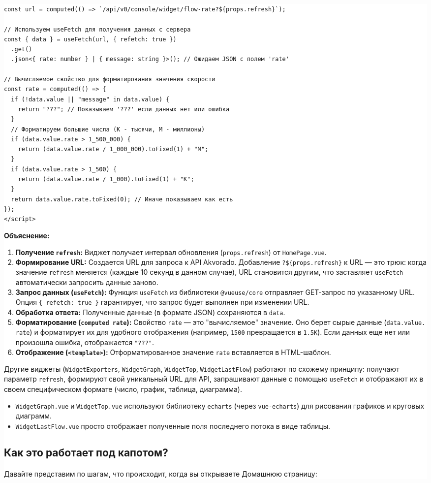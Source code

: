```vue
const url = computed(() => `/api/v0/console/widget/flow-rate?${props.refresh}`);

// Используем useFetch для получения данных с сервера
const { data } = useFetch(url, { refetch: true })
  .get()
  .json<{ rate: number } | { message: string }>(); // Ожидаем JSON с полем 'rate'

// Вычисляемое свойство для форматирования значения скорости
const rate = computed(() => {
  if (!data.value || "message" in data.value) {
    return "???"; // Показываем '???' если данных нет или ошибка
  }
  // Форматируем большие числа (K - тысячи, M - миллионы)
  if (data.value.rate > 1_500_000) {
    return (data.value.rate / 1_000_000).toFixed(1) + "M";
  }
  if (data.value.rate > 1_500) {
    return (data.value.rate / 1_000).toFixed(1) + "K";
  }
  return data.value.rate.toFixed(0); // Иначе показываем как есть
});
</script>
```

**Объяснение:**

1.  **Получение `refresh`:** Виджет получает интервал обновления (`props.refresh`) от `HomePage.vue`.
2.  **Формирование URL:** Создается URL для запроса к API Akvorado. Добавление `?${props.refresh}` к URL — это трюк: когда значение `refresh` меняется (каждые 10 секунд в данном случае), URL становится другим, что заставляет `useFetch` автоматически запросить данные заново.
3.  **Запрос данных (`useFetch`):** Функция `useFetch` из библиотеки `@vueuse/core` отправляет GET-запрос по указанному URL. Опция `{ refetch: true }` гарантирует, что запрос будет выполнен при изменении URL.
4.  **Обработка ответа:** Полученные данные (в формате JSON) сохраняются в `data`.
5.  **Форматирование (`computed rate`):** Свойство `rate` — это "вычисляемое" значение. Оно берет сырые данные (`data.value.rate`) и форматирует их для удобного отображения (например, `1500` превращается в `1.5K`). Если данных еще нет или произошла ошибка, отображается `"???"`.
6.  **Отображение (`<template>`):** Отформатированное значение `rate` вставляется в HTML-шаблон.

Другие виджеты (`WidgetExporters`, `WidgetGraph`, `WidgetTop`, `WidgetLastFlow`) работают по схожему принципу: получают параметр `refresh`, формируют свой уникальный URL для API, запрашивают данные с помощью `useFetch` и отображают их в своем специфическом формате (число, график, таблица, диаграмма).

*   `WidgetGraph.vue` и `WidgetTop.vue` используют библиотеку `echarts` (через `vue-echarts`) для рисования графиков и круговых диаграмм.
*   `WidgetLastFlow.vue` просто отображает полученные поля последнего потока в виде таблицы.

## Как это работает под капотом?

Давайте представим по шагам, что происходит, когда вы открываете Домашнюю страницу:
